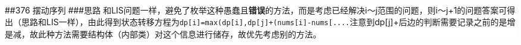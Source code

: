 ##376 摆动序列 
###思路
和LIS问题一样，避免了枚举这种愚蠢且**错误**的方法，而是考虑已经解决i～j范围的问题，则i～j+1的问题答案可得出（思路和LIS一样），由此得到状态转移方程为`dp[i]=max(dp[i],dp[j]+(nums[i]-nums[....`注意到dp[j]+后边的判断需要记录之前的是增是减，故此种方法需要结构体（内部类）对这个信息进行储存，故优先考虑别的方法。






